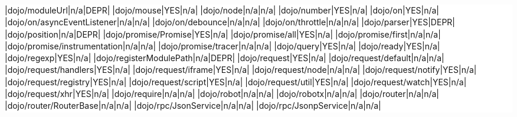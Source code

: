|dojo/moduleUrl|n/a|DEPR|
|dojo/mouse|YES|n/a|
|dojo/node|n/a|n/a|
|dojo/number|YES|n/a|
|dojo/on|YES|n/a|
|dojo/on/asyncEventListener|n/a|n/a|
|dojo/on/debounce|n/a|n/a|
|dojo/on/throttle|n/a|n/a|
|dojo/parser|YES|DEPR|
|dojo/position|n/a|DEPR|
|dojo/promise/Promise|YES|n/a|
|dojo/promise/all|YES|n/a|
|dojo/promise/first|n/a|n/a|
|dojo/promise/instrumentation|n/a|n/a|
|dojo/promise/tracer|n/a|n/a|
|dojo/query|YES|n/a|
|dojo/ready|YES|n/a|
|dojo/regexp|YES|n/a|
|dojo/registerModulePath|n/a|DEPR|
|dojo/request|YES|n/a|
|dojo/request/default|n/a|n/a|
|dojo/request/handlers|YES|n/a|
|dojo/request/iframe|YES|n/a|
|dojo/request/node|n/a|n/a|
|dojo/request/notify|YES|n/a|
|dojo/request/registry|YES|n/a|
|dojo/request/script|YES|n/a|
|dojo/request/util|YES|n/a|
|dojo/request/watch|YES|n/a|
|dojo/request/xhr|YES|n/a|
|dojo/require|n/a|n/a|
|dojo/robot|n/a|n/a|
|dojo/robotx|n/a|n/a|
|dojo/router|n/a|n/a|
|dojo/router/RouterBase|n/a|n/a|
|dojo/rpc/JsonService|n/a|n/a|
|dojo/rpc/JsonpService|n/a|n/a|